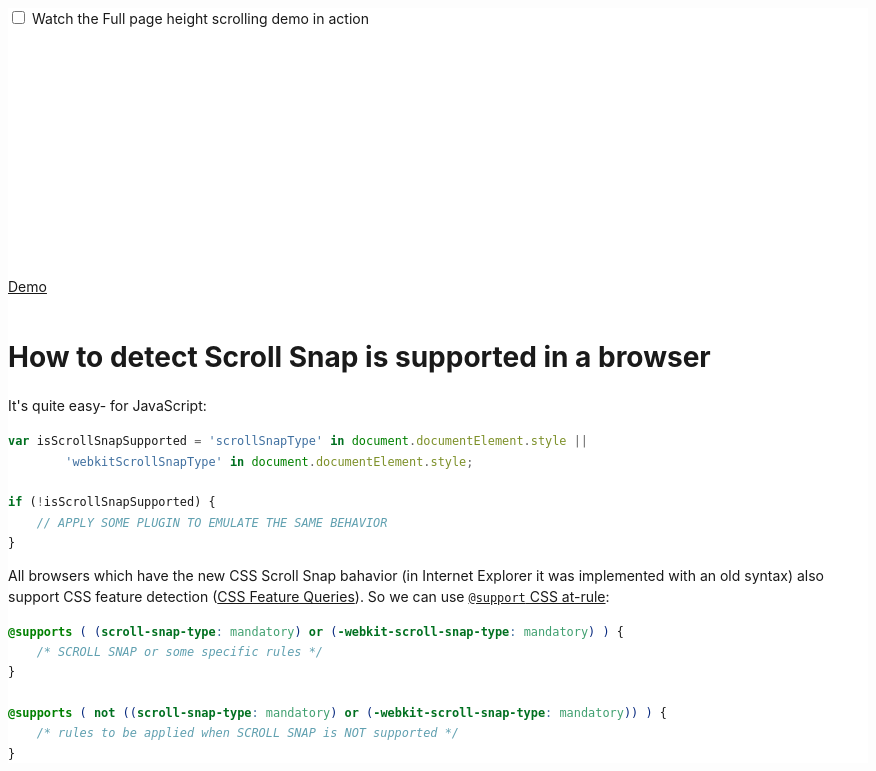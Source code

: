 <div class="open-close-wrapper">
    <label>
        <input type="checkbox"/>
        <span class="text">Watch the Full page height scrolling demo in action</span>
        <i class="icon"></i>
        <div class="open-close">
            <a href="{{ site.baseurl }}/demos/scroll-snap-full-screen/">
                <div style="
                    background: url(http://i.imgur.com/MwDPVuP.gif) no-repeat 0 0;
                    width:240px;
                    height:234px;
                ">
                </div>
            </a>
        </div>
    </label>
</div>

<a href="{{ site.baseurl }}/demos/scroll-snap-full-screen/"
   target="_blank"
   class="btn-pulse">
    <span class="wrapper">
        <span class="inner"></span>
    </span>
    <span class="text">Demo</span>
</a>

# How to detect Scroll Snap is supported in a browser

It's quite easy- for JavaScript:

```javascript
var isScrollSnapSupported = 'scrollSnapType' in document.documentElement.style ||
        'webkitScrollSnapType' in document.documentElement.style;

if (!isScrollSnapSupported) {
    // APPLY SOME PLUGIN TO EMULATE THE SAME BEHAVIOR
}
```

All browsers which have the new CSS Scroll Snap bahavior (in Internet Explorer it was implemented with an old syntax)
also support CSS feature detection ([CSS Feature Queries](http://caniuse.com/#feat=css-featurequeries)).
So we can use [`@support` CSS at-rule](https://developer.mozilla.org/en-US/docs/Web/CSS/@supports):

```css
@supports ( (scroll-snap-type: mandatory) or (-webkit-scroll-snap-type: mandatory) ) {
    /* SCROLL SNAP or some specific rules */
}

@supports ( not ((scroll-snap-type: mandatory) or (-webkit-scroll-snap-type: mandatory)) ) {
    /* rules to be applied when SCROLL SNAP is NOT supported */
}
```
